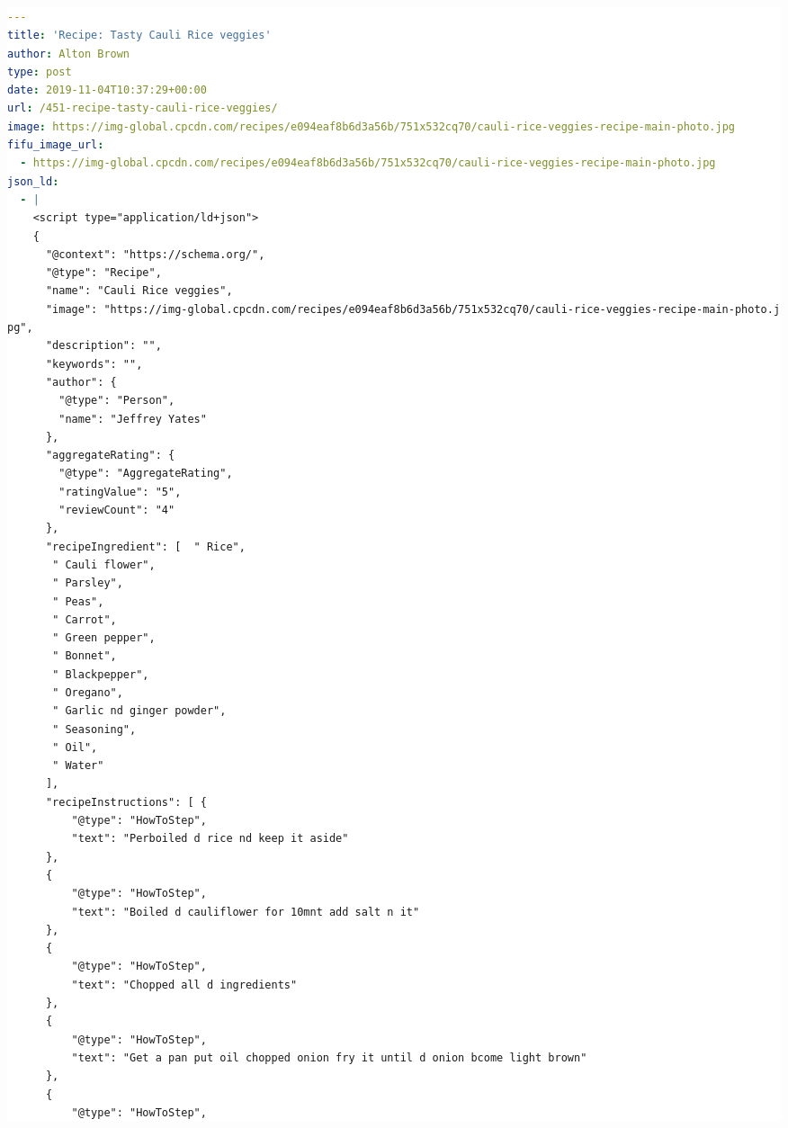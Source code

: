 ```yaml
---
title: 'Recipe: Tasty Cauli Rice veggies'
author: Alton Brown
type: post
date: 2019-11-04T10:37:29+00:00
url: /451-recipe-tasty-cauli-rice-veggies/
image: https://img-global.cpcdn.com/recipes/e094eaf8b6d3a56b/751x532cq70/cauli-rice-veggies-recipe-main-photo.jpg
fifu_image_url:
  - https://img-global.cpcdn.com/recipes/e094eaf8b6d3a56b/751x532cq70/cauli-rice-veggies-recipe-main-photo.jpg
json_ld:
  - |
    <script type="application/ld+json">
    {
      "@context": "https://schema.org/", 
      "@type": "Recipe", 
      "name": "Cauli Rice veggies",
      "image": "https://img-global.cpcdn.com/recipes/e094eaf8b6d3a56b/751x532cq70/cauli-rice-veggies-recipe-main-photo.jpg",
      "description": "",
      "keywords": "",
      "author": {
        "@type": "Person",
        "name": "Jeffrey Yates"
      },
      "aggregateRating": {
        "@type": "AggregateRating",
        "ratingValue": "5",
        "reviewCount": "4"
      },
      "recipeIngredient": [  " Rice", 
       " Cauli flower", 
       " Parsley", 
       " Peas", 
       " Carrot", 
       " Green pepper", 
       " Bonnet", 
       " Blackpepper", 
       " Oregano", 
       " Garlic nd ginger powder", 
       " Seasoning", 
       " Oil", 
       " Water"
      ],
      "recipeInstructions": [ {
          "@type": "HowToStep",
          "text": "Perboiled d rice nd keep it aside"
      }, 
      {
          "@type": "HowToStep",
          "text": "Boiled d cauliflower for 10mnt add salt n it"
      }, 
      {
          "@type": "HowToStep",
          "text": "Chopped all d ingredients"
      }, 
      {
          "@type": "HowToStep",
          "text": "Get a pan put oil chopped onion fry it until d onion bcome light brown"
      }, 
      {
          "@type": "HowToStep",
```